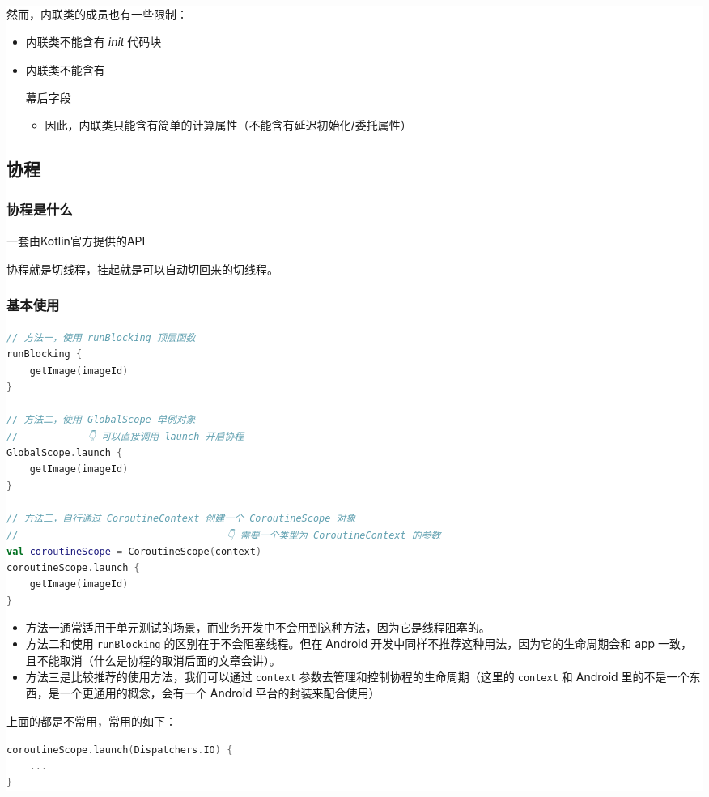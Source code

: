 然而，内联类的成员也有一些限制：

- 内联类不能含有 *init* 代码块

- 内联类不能含有

  幕后字段

  - 因此，内联类只能含有简单的计算属性（不能含有延迟初始化/委托属性）





## 协程



### 协程是什么

一套由Kotlin官方提供的API

协程就是切线程，挂起就是可以自动切回来的切线程。



### 基本使用

```kotlin
// 方法一，使用 runBlocking 顶层函数
runBlocking {
    getImage(imageId)
}

// 方法二，使用 GlobalScope 单例对象
//            👇 可以直接调用 launch 开启协程
GlobalScope.launch {
    getImage(imageId)
}

// 方法三，自行通过 CoroutineContext 创建一个 CoroutineScope 对象
//                                    👇 需要一个类型为 CoroutineContext 的参数
val coroutineScope = CoroutineScope(context)
coroutineScope.launch {
    getImage(imageId)
}
```

- 方法一通常适用于单元测试的场景，而业务开发中不会用到这种方法，因为它是线程阻塞的。
- 方法二和使用 `runBlocking` 的区别在于不会阻塞线程。但在 Android 开发中同样不推荐这种用法，因为它的生命周期会和 app 一致，且不能取消（什么是协程的取消后面的文章会讲）。
- 方法三是比较推荐的使用方法，我们可以通过 `context` 参数去管理和控制协程的生命周期（这里的 `context` 和 Android 里的不是一个东西，是一个更通用的概念，会有一个 Android 平台的封装来配合使用）

上面的都是不常用，常用的如下：

```kotlin
coroutineScope.launch(Dispatchers.IO) {
    ...
}
```

